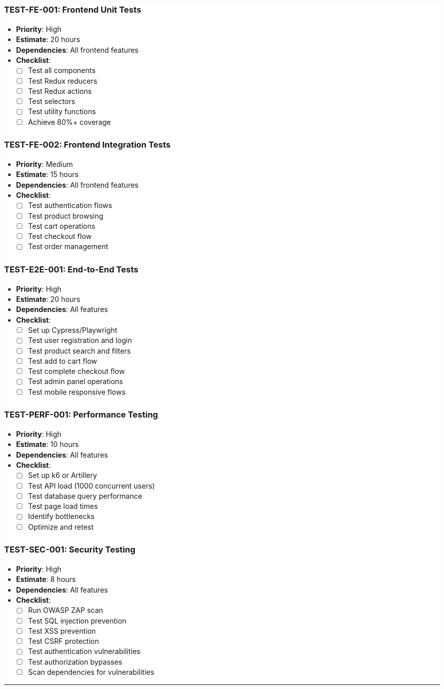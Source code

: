 ### TEST-FE-001: Frontend Unit Tests
- **Priority**: High
- **Estimate**: 20 hours
- **Dependencies**: All frontend features
- **Checklist**:
  - [ ] Test all components
  - [ ] Test Redux reducers
  - [ ] Test Redux actions
  - [ ] Test selectors
  - [ ] Test utility functions
  - [ ] Achieve 80%+ coverage

### TEST-FE-002: Frontend Integration Tests
- **Priority**: Medium
- **Estimate**: 15 hours
- **Dependencies**: All frontend features
- **Checklist**:
  - [ ] Test authentication flows
  - [ ] Test product browsing
  - [ ] Test cart operations
  - [ ] Test checkout flow
  - [ ] Test order management

### TEST-E2E-001: End-to-End Tests
- **Priority**: High
- **Estimate**: 20 hours
- **Dependencies**: All features
- **Checklist**:
  - [ ] Set up Cypress/Playwright
  - [ ] Test user registration and login
  - [ ] Test product search and filters
  - [ ] Test add to cart flow
  - [ ] Test complete checkout flow
  - [ ] Test admin panel operations
  - [ ] Test mobile responsive flows

### TEST-PERF-001: Performance Testing
- **Priority**: High
- **Estimate**: 10 hours
- **Dependencies**: All features
- **Checklist**:
  - [ ] Set up k6 or Artillery
  - [ ] Test API load (1000 concurrent users)
  - [ ] Test database query performance
  - [ ] Test page load times
  - [ ] Identify bottlenecks
  - [ ] Optimize and retest

### TEST-SEC-001: Security Testing
- **Priority**: High
- **Estimate**: 8 hours
- **Dependencies**: All features
- **Checklist**:
  - [ ] Run OWASP ZAP scan
  - [ ] Test SQL injection prevention
  - [ ] Test XSS prevention
  - [ ] Test CSRF protection
  - [ ] Test authentication vulnerabilities
  - [ ] Test authorization bypasses
  - [ ] Scan dependencies for vulnerabilities

---